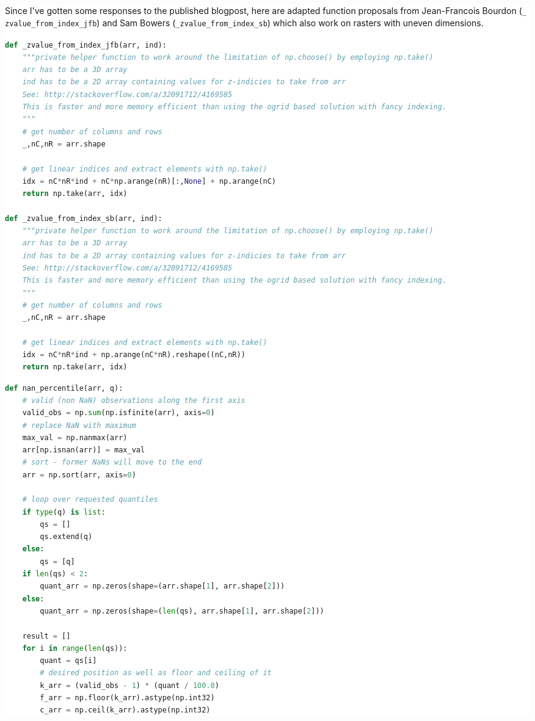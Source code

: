 Since I've gotten some responses to the published blogpost, here are adapted function proposals from Jean-Francois Bourdon (`_zvalue_from_index_jfb`) and Sam Bowers (`_zvalue_from_index_sb`) which also work on rasters with uneven dimensions.


```python
def _zvalue_from_index_jfb(arr, ind):
    """private helper function to work around the limitation of np.choose() by employing np.take()
    arr has to be a 3D array
    ind has to be a 2D array containing values for z-indicies to take from arr
    See: http://stackoverflow.com/a/32091712/4169585
    This is faster and more memory efficient than using the ogrid based solution with fancy indexing.
    """
    # get number of columns and rows
    _,nC,nR = arr.shape
    
    # get linear indices and extract elements with np.take()
    idx = nC*nR*ind + nC*np.arange(nR)[:,None] + np.arange(nC)
    return np.take(arr, idx)

def _zvalue_from_index_sb(arr, ind):
    """private helper function to work around the limitation of np.choose() by employing np.take()
    arr has to be a 3D array
    ind has to be a 2D array containing values for z-indicies to take from arr
    See: http://stackoverflow.com/a/32091712/4169585
    This is faster and more memory efficient than using the ogrid based solution with fancy indexing.
    """
    # get number of columns and rows
    _,nC,nR = arr.shape
    
    # get linear indices and extract elements with np.take()
    idx = nC*nR*ind + np.arange(nC*nR).reshape((nC,nR))
    return np.take(arr, idx)
```


```python
def nan_percentile(arr, q):
    # valid (non NaN) observations along the first axis
    valid_obs = np.sum(np.isfinite(arr), axis=0)
    # replace NaN with maximum
    max_val = np.nanmax(arr)
    arr[np.isnan(arr)] = max_val
    # sort - former NaNs will move to the end
    arr = np.sort(arr, axis=0)
    
    # loop over requested quantiles
    if type(q) is list:
        qs = []
        qs.extend(q)
    else:
        qs = [q]
    if len(qs) < 2:
        quant_arr = np.zeros(shape=(arr.shape[1], arr.shape[2]))
    else:
        quant_arr = np.zeros(shape=(len(qs), arr.shape[1], arr.shape[2]))
    
    result = []
    for i in range(len(qs)):
        quant = qs[i]
        # desired position as well as floor and ceiling of it
        k_arr = (valid_obs - 1) * (quant / 100.0)
        f_arr = np.floor(k_arr).astype(np.int32)
        c_arr = np.ceil(k_arr).astype(np.int32)
```